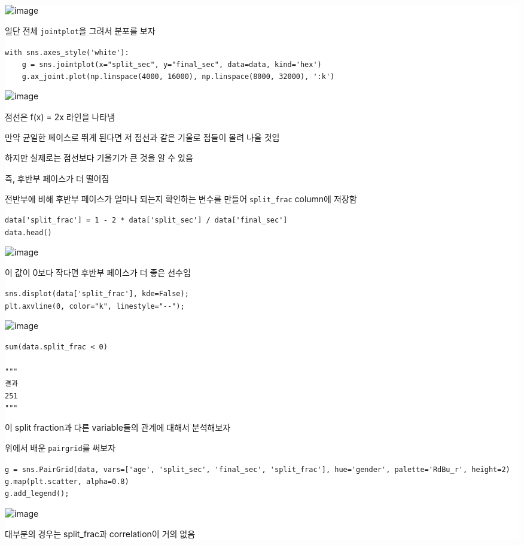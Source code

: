 <img width="493" alt="image" src="https://github.com/user-attachments/assets/9c1b956a-e1c1-4557-b2fd-14ee9d829c11">

일단 전체 `jointplot`을 그려서 분포를 보자
```
with sns.axes_style('white'):
    g = sns.jointplot(x="split_sec", y="final_sec", data=data, kind='hex')
    g.ax_joint.plot(np.linspace(4000, 16000), np.linspace(8000, 32000), ':k')
```

<img width="472" alt="image" src="https://github.com/user-attachments/assets/110f7a23-d6e8-4db4-aed2-c730cfea6899">

점선은 f(x) = 2x 라인을 나타냄

만약 균일한 페이스로 뛰게 된다면 저 점선과 같은 기울로 점들이 몰려 나올 것임

하지만 실제로는 점선보다 기울기가 큰 것을 알 수 있음

즉, 후반부 페이스가 더 떨어짐

전반부에 비해 후반부 페이스가 얼마나 되는지 확인하는 변수를 만들어 `split_frac` column에 저장함
```
data['split_frac'] = 1 - 2 * data['split_sec'] / data['final_sec']
data.head()
```

<img width="574" alt="image" src="https://github.com/user-attachments/assets/be300fa8-8897-4278-9fc7-712eb9d141bf">

이 값이 0보다 작다면 후반부 페이스가 더 좋은 선수임
```
sns.displot(data['split_frac'], kde=False);
plt.axvline(0, color="k", linestyle="--");
```

<img width="396" alt="image" src="https://github.com/user-attachments/assets/a1db1722-9231-499e-973b-b2bc38530df6">

```
sum(data.split_frac < 0)

"""
결과
251
"""
```

이 split fraction과 다른 variable들의 관계에 대해서 분석해보자

위에서 배운 `pairgrid`를 써보자
```
g = sns.PairGrid(data, vars=['age', 'split_sec', 'final_sec', 'split_frac'], hue='gender', palette='RdBu_r', height=2)
g.map(plt.scatter, alpha=0.8)
g.add_legend();
```

<img width="702" alt="image" src="https://github.com/user-attachments/assets/c9d35494-0291-4373-b0e6-084c5e975517">

대부분의 경우는 split_frac과 correlation이 거의 없음
